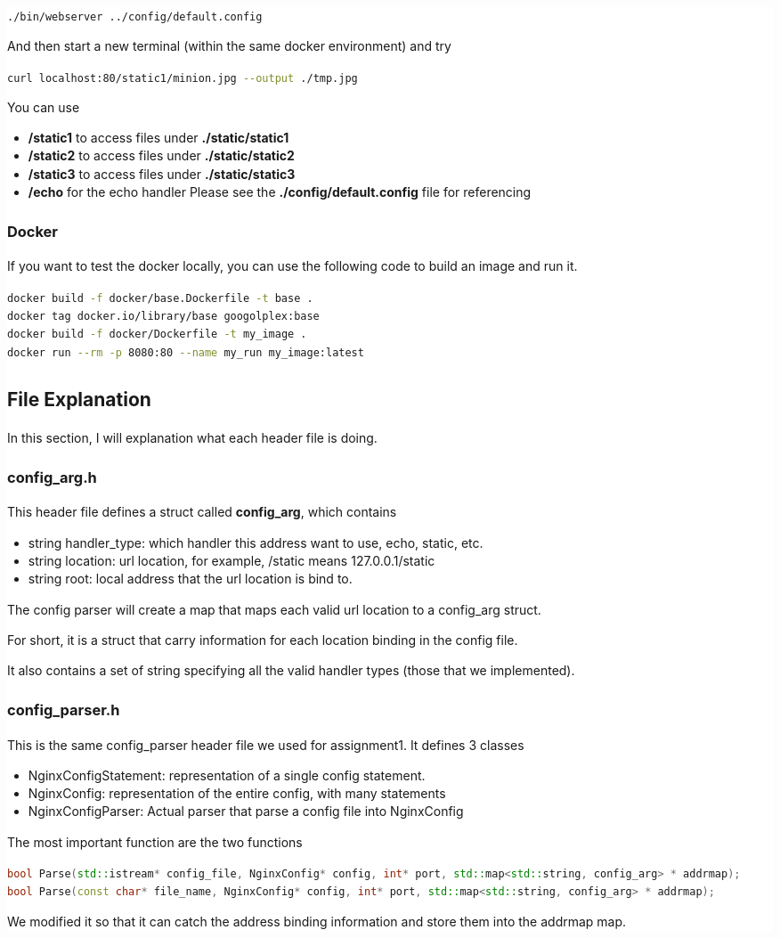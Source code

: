 ```bash
./bin/webserver ../config/default.config 
```
And then start a new terminal (within the same docker environment) and try
```bash
curl localhost:80/static1/minion.jpg --output ./tmp.jpg
```
You can use 
- **/static1** to access files under **./static/static1**
- **/static2** to access files under **./static/static2**
- **/static3** to access files under **./static/static3**
- **/echo** for the echo handler
Please see the **./config/default.config** file for referencing

### Docker
If you want to test the docker locally, you can use the following code to build an image and run it.
```bash
docker build -f docker/base.Dockerfile -t base .
docker tag docker.io/library/base googolplex:base
docker build -f docker/Dockerfile -t my_image .
docker run --rm -p 8080:80 --name my_run my_image:latest
```


## File Explanation
In this section, I will explanation what each header file is doing.
### config_arg.h 
This header file defines a struct called **config_arg**, which contains
- string handler_type: which handler this address want to use, echo, static, etc.
- string location: url location, for example, /static means 127.0.0.1/static
- string root: local address that the url location is bind to.

The config parser will create a map that maps each valid url location to a config_arg struct. 

For short, it is a struct that carry information for each location binding in the config file.

It also contains a set of string specifying all the valid handler types (those that we implemented).

### config_parser.h
This is the same config_parser header file we used for assignment1. It defines 3 classes
- NginxConfigStatement: representation of a single config statement.
- NginxConfig: representation of the entire config, with many statements
- NginxConfigParser: Actual parser that parse a config file into NginxConfig

The most important function are the two functions
```cpp
bool Parse(std::istream* config_file, NginxConfig* config, int* port, std::map<std::string, config_arg> * addrmap);
bool Parse(const char* file_name, NginxConfig* config, int* port, std::map<std::string, config_arg> * addrmap);
```
We modified it so that it can catch the address binding information and store them into the addrmap map.
